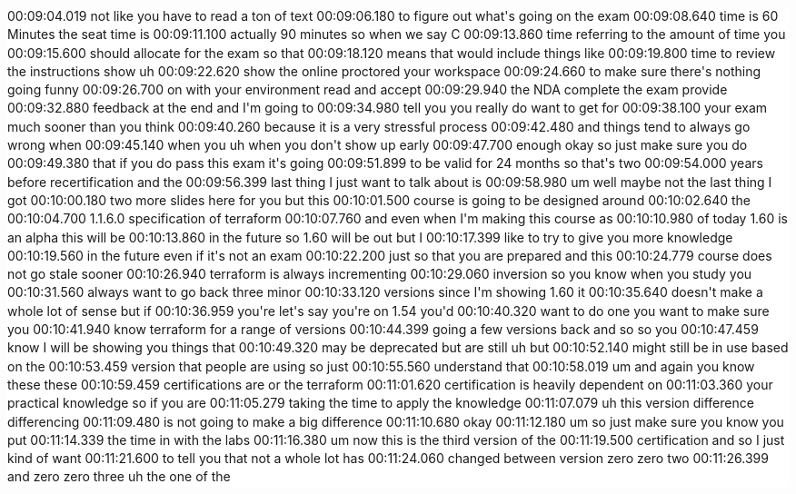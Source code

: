 00:09:04.019 not like you have to read a ton of text
00:09:06.180 to figure out what's going on the exam
00:09:08.640 time is 60 Minutes the seat time is
00:09:11.100 actually 90 minutes so when we say C
00:09:13.860 time referring to the amount of time you
00:09:15.600 should allocate for the exam so that
00:09:18.120 means that would include things like
00:09:19.800 time to review the instructions show uh
00:09:22.620 show the online proctored your workspace
00:09:24.660 to make sure there's nothing going funny
00:09:26.700 on with your environment read and accept
00:09:29.940 the NDA complete the exam provide
00:09:32.880 feedback at the end and I'm going to
00:09:34.980 tell you you really do want to get for
00:09:38.100 your exam much sooner than you think
00:09:40.260 because it is a very stressful process
00:09:42.480 and things tend to always go wrong when
00:09:45.140 when you uh when you don't show up early
00:09:47.700 enough okay so just make sure you do
00:09:49.380 that if you do pass this exam it's going
00:09:51.899 to be valid for 24 months so that's two
00:09:54.000 years before recertification and the
00:09:56.399 last thing I just want to talk about is
00:09:58.980 um well maybe not the last thing I got
00:10:00.180 two more slides here for you but this
00:10:01.500 course is going to be designed around
00:10:02.640 the
00:10:04.700 1.1.6.0 specification of terraform
00:10:07.760 and even when I'm making this course as
00:10:10.980 of today 1.60 is an alpha this will be
00:10:13.860 in the future so 1.60 will be out but I
00:10:17.399 like to try to give you more knowledge
00:10:19.560 in the future even if it's not an exam
00:10:22.200 just so that you are prepared and this
00:10:24.779 course does not go stale sooner
00:10:26.940 terraform is always incrementing
00:10:29.060 inversion so you know when you study you
00:10:31.560 always want to go back three minor
00:10:33.120 versions since I'm showing 1.60 it
00:10:35.640 doesn't make a whole lot of sense but if
00:10:36.959 you're let's say you're on 1.54 you'd
00:10:40.320 want to do one you want to make sure you
00:10:41.940 know terraform for a range of versions
00:10:44.399 going a few versions back and so so you
00:10:47.459 know I will be showing you things that
00:10:49.320 may be deprecated but are still uh but
00:10:52.140 might still be in use based on the
00:10:53.459 version that people are using so just
00:10:55.560 understand that
00:10:58.019 um and again you know these these
00:10:59.459 certifications are or the terraform
00:11:01.620 certification is heavily dependent on
00:11:03.360 your practical knowledge so if you are
00:11:05.279 taking the time to apply the knowledge
00:11:07.079 uh this version difference differencing
00:11:09.480 is not going to make a big difference
00:11:10.680 okay
00:11:12.180 um so just make sure you know you put
00:11:14.339 the time in with the labs
00:11:16.380 um now this is the third version of the
00:11:19.500 certification and so I just kind of want
00:11:21.600 to tell you that not a whole lot has
00:11:24.060 changed between version zero zero two
00:11:26.399 and zero zero three uh the one of the